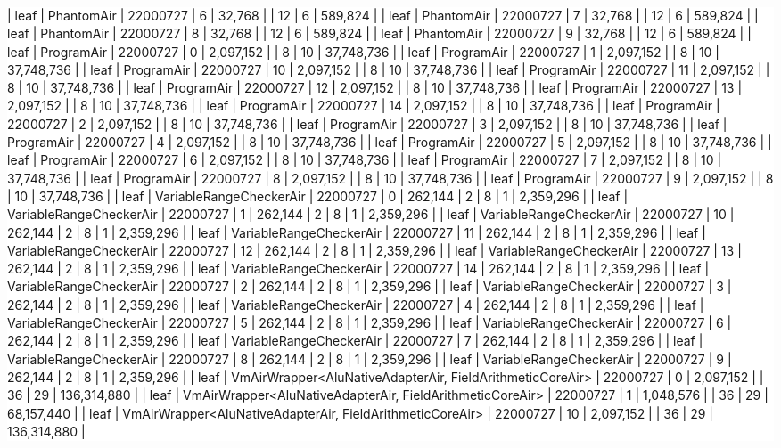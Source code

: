| leaf | PhantomAir | 22000727 | 6 | 32,768 |  | 12 | 6 | 589,824 | 
| leaf | PhantomAir | 22000727 | 7 | 32,768 |  | 12 | 6 | 589,824 | 
| leaf | PhantomAir | 22000727 | 8 | 32,768 |  | 12 | 6 | 589,824 | 
| leaf | PhantomAir | 22000727 | 9 | 32,768 |  | 12 | 6 | 589,824 | 
| leaf | ProgramAir | 22000727 | 0 | 2,097,152 |  | 8 | 10 | 37,748,736 | 
| leaf | ProgramAir | 22000727 | 1 | 2,097,152 |  | 8 | 10 | 37,748,736 | 
| leaf | ProgramAir | 22000727 | 10 | 2,097,152 |  | 8 | 10 | 37,748,736 | 
| leaf | ProgramAir | 22000727 | 11 | 2,097,152 |  | 8 | 10 | 37,748,736 | 
| leaf | ProgramAir | 22000727 | 12 | 2,097,152 |  | 8 | 10 | 37,748,736 | 
| leaf | ProgramAir | 22000727 | 13 | 2,097,152 |  | 8 | 10 | 37,748,736 | 
| leaf | ProgramAir | 22000727 | 14 | 2,097,152 |  | 8 | 10 | 37,748,736 | 
| leaf | ProgramAir | 22000727 | 2 | 2,097,152 |  | 8 | 10 | 37,748,736 | 
| leaf | ProgramAir | 22000727 | 3 | 2,097,152 |  | 8 | 10 | 37,748,736 | 
| leaf | ProgramAir | 22000727 | 4 | 2,097,152 |  | 8 | 10 | 37,748,736 | 
| leaf | ProgramAir | 22000727 | 5 | 2,097,152 |  | 8 | 10 | 37,748,736 | 
| leaf | ProgramAir | 22000727 | 6 | 2,097,152 |  | 8 | 10 | 37,748,736 | 
| leaf | ProgramAir | 22000727 | 7 | 2,097,152 |  | 8 | 10 | 37,748,736 | 
| leaf | ProgramAir | 22000727 | 8 | 2,097,152 |  | 8 | 10 | 37,748,736 | 
| leaf | ProgramAir | 22000727 | 9 | 2,097,152 |  | 8 | 10 | 37,748,736 | 
| leaf | VariableRangeCheckerAir | 22000727 | 0 | 262,144 | 2 | 8 | 1 | 2,359,296 | 
| leaf | VariableRangeCheckerAir | 22000727 | 1 | 262,144 | 2 | 8 | 1 | 2,359,296 | 
| leaf | VariableRangeCheckerAir | 22000727 | 10 | 262,144 | 2 | 8 | 1 | 2,359,296 | 
| leaf | VariableRangeCheckerAir | 22000727 | 11 | 262,144 | 2 | 8 | 1 | 2,359,296 | 
| leaf | VariableRangeCheckerAir | 22000727 | 12 | 262,144 | 2 | 8 | 1 | 2,359,296 | 
| leaf | VariableRangeCheckerAir | 22000727 | 13 | 262,144 | 2 | 8 | 1 | 2,359,296 | 
| leaf | VariableRangeCheckerAir | 22000727 | 14 | 262,144 | 2 | 8 | 1 | 2,359,296 | 
| leaf | VariableRangeCheckerAir | 22000727 | 2 | 262,144 | 2 | 8 | 1 | 2,359,296 | 
| leaf | VariableRangeCheckerAir | 22000727 | 3 | 262,144 | 2 | 8 | 1 | 2,359,296 | 
| leaf | VariableRangeCheckerAir | 22000727 | 4 | 262,144 | 2 | 8 | 1 | 2,359,296 | 
| leaf | VariableRangeCheckerAir | 22000727 | 5 | 262,144 | 2 | 8 | 1 | 2,359,296 | 
| leaf | VariableRangeCheckerAir | 22000727 | 6 | 262,144 | 2 | 8 | 1 | 2,359,296 | 
| leaf | VariableRangeCheckerAir | 22000727 | 7 | 262,144 | 2 | 8 | 1 | 2,359,296 | 
| leaf | VariableRangeCheckerAir | 22000727 | 8 | 262,144 | 2 | 8 | 1 | 2,359,296 | 
| leaf | VariableRangeCheckerAir | 22000727 | 9 | 262,144 | 2 | 8 | 1 | 2,359,296 | 
| leaf | VmAirWrapper<AluNativeAdapterAir, FieldArithmeticCoreAir> | 22000727 | 0 | 2,097,152 |  | 36 | 29 | 136,314,880 | 
| leaf | VmAirWrapper<AluNativeAdapterAir, FieldArithmeticCoreAir> | 22000727 | 1 | 1,048,576 |  | 36 | 29 | 68,157,440 | 
| leaf | VmAirWrapper<AluNativeAdapterAir, FieldArithmeticCoreAir> | 22000727 | 10 | 2,097,152 |  | 36 | 29 | 136,314,880 | 
